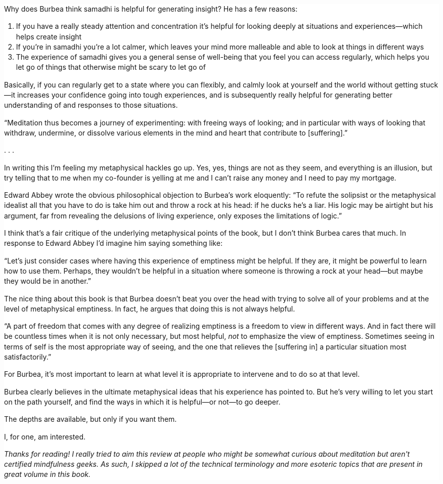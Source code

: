 Why does Burbea think samadhi is helpful for generating insight? He has a few reasons:

1. If you have a really steady attention and concentration it’s helpful for looking deeply at situations and experiences—which helps create insight
2. If you’re in samadhi you’re a lot calmer, which leaves your mind more malleable and able to look at things in different ways
3. The experience of samadhi gives you a general sense of well-being that you feel you can access regularly, which helps you let go of things that otherwise might be scary to let go of

Basically, if you can regularly get to a state where you can flexibly, and calmly look at yourself and the world without getting stuck—it increases your confidence going into tough experiences, and is subsequently really helpful for generating better understanding of and responses to those situations.

“Meditation thus becomes a journey of experimenting: with freeing ways of looking; and in particular with ways of looking that withdraw, undermine, or dissolve various elements in the mind and heart that contribute to [suffering].”

. . .

In writing this I’m feeling my metaphysical hackles go up. Yes, yes, things are not as they seem, and everything is an illusion, but try telling that to me when my co-founder is yelling at me and I can’t raise any money and I need to pay my mortgage.

Edward Abbey wrote the obvious philosophical objection to Burbea’s work eloquently: “To refute the solipsist or the metaphysical idealist all that you have to do is take him out and throw a rock at his head: if he ducks he’s a liar. His logic may be airtight but his argument, far from revealing the delusions of living experience, only exposes the limitations of logic.”

I think that’s a fair critique of the underlying metaphysical points of the book, but I don’t think Burbea cares that much. In response to Edward Abbey I’d imagine him saying something like:

“Let’s just consider cases where having this experience of emptiness might be helpful. If they are, it might be powerful to learn how to use them. Perhaps, they wouldn’t be helpful in a situation where someone is throwing a rock at your head—but maybe they would be in another.”

The nice thing about this book is that Burbea doesn’t beat you over the head with trying to solve all of your problems and at the level of metaphysical emptiness. In fact, he argues that doing this is not always helpful.

“A part of freedom that comes with any degree of realizing emptiness is a freedom to view in different ways. And in fact there will be countless times when it is not only necessary, but most helpful, *not* to emphasize the view of emptiness. Sometimes seeing in terms of self is the most appropriate way of seeing, and the one that relieves the [suffering in] a particular situation most satisfactorily.”

For Burbea, it’s most important to learn at what level it is appropriate to intervene and to do so at that level.

Burbea clearly believes in the ultimate metaphysical ideas that his experience has pointed to. But he’s very willing to let you start on the path yourself, and find the ways in which it is helpful—or not—to go deeper.

The depths are available, but only if you want them.

I, for one, am interested.

*Thanks for reading! I really tried to aim this review at people who might be somewhat curious about meditation but aren't certified mindfulness geeks. As such, I skipped a lot of the technical terminology and more esoteric topics that are present in great volume in this book.*
